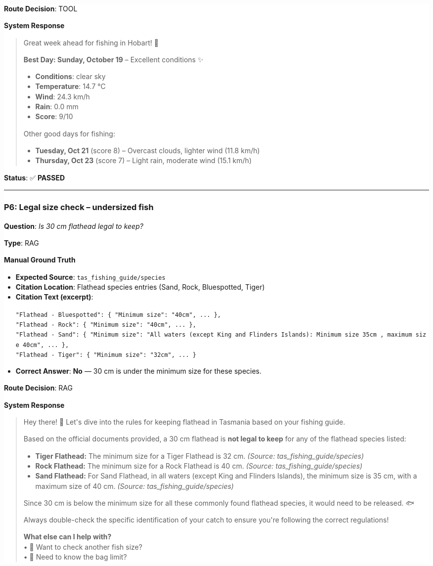 **Route Decision**: TOOL

**System Response**
> Great week ahead for fishing in Hobart! 🎣
>
> **Best Day: Sunday, October 19** – Excellent conditions ✨  
> * **Conditions**: clear sky  
> * **Temperature**: 14.7 °C  
> * **Wind**: 24.3 km/h  
> * **Rain**: 0.0 mm  
> * **Score**: 9/10  
>
> Other good days for fishing:  
> * **Tuesday, Oct 21** (score 8) – Overcast clouds, lighter wind (11.8 km/h)  
> * **Thursday, Oct 23** (score 7) – Light rain, moderate wind (15.1 km/h)

**Status**: ✅ **PASSED**

---

### P6: Legal size check – undersized fish

**Question**: *Is 30 cm flathead legal to keep?*

**Type**: RAG

**Manual Ground Truth**
- **Expected Source**: `tas_fishing_guide/species`
- **Citation Location**: Flathead species entries (Sand, Rock, Bluespotted, Tiger)
- **Citation Text (excerpt)**:
  ```
  "Flathead - Bluespotted": { "Minimum size": "40cm", ... },
  "Flathead - Rock": { "Minimum size": "40cm", ... },
  "Flathead - Sand": { "Minimum size": "All waters (except King and Flinders Islands): Minimum size 35cm , maximum size 40cm", ... },
  "Flathead - Tiger": { "Minimum size": "32cm", ... }
  ```
- **Correct Answer**: **No** — 30 cm is under the minimum size for these species.

**Route Decision**: RAG

**System Response**
> Hey there! 🎣 Let's dive into the rules for keeping flathead in Tasmania based on your fishing guide.  
>
> Based on the official documents provided, a 30 cm flathead is **not legal to keep** for any of the flathead species listed:  
>
> * **Tiger Flathead:** The minimum size for a Tiger Flathead is 32 cm. *(Source: tas_fishing_guide/species)*  
> * **Rock Flathead:** The minimum size for a Rock Flathead is 40 cm. *(Source: tas_fishing_guide/species)*  
> * **Sand Flathead:** For Sand Flathead, in all waters (except King and Flinders Islands), the minimum size is 35 cm, with a maximum size of 40 cm. *(Source: tas_fishing_guide/species)*  
>
> Since 30 cm is below the minimum size for all these commonly found flathead species, it would need to be released. 🐟  
>
> Always double-check the specific identification of your catch to ensure you're following the correct regulations!  
>
> **What else can I help with?**  
> • 📏 Want to check another fish size?  
> • 🎣 Need to know the bag limit?
